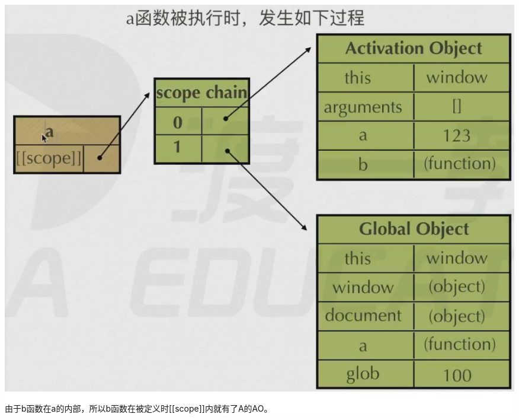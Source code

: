 ![image-20200331134656244](../images/JavaScript零碎笔记/image-20200331134656244.png)

由于b函数在a的内部，所以b函数在被定义时[[scope]]内就有了A的AO。
